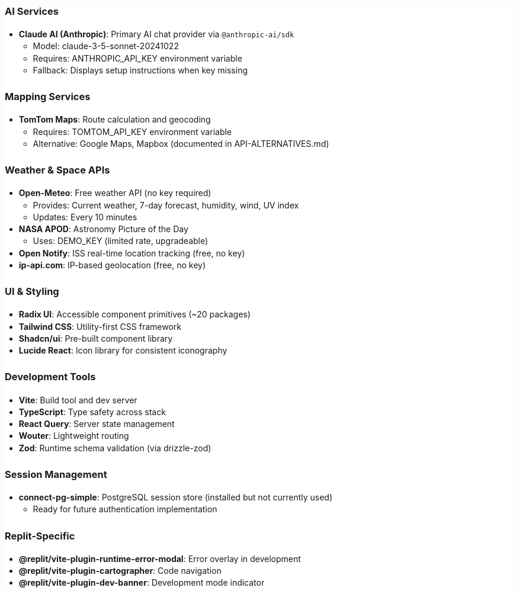### AI Services
- **Claude AI (Anthropic)**: Primary AI chat provider via `@anthropic-ai/sdk`
  - Model: claude-3-5-sonnet-20241022
  - Requires: ANTHROPIC_API_KEY environment variable
  - Fallback: Displays setup instructions when key missing

### Mapping Services
- **TomTom Maps**: Route calculation and geocoding
  - Requires: TOMTOM_API_KEY environment variable
  - Alternative: Google Maps, Mapbox (documented in API-ALTERNATIVES.md)

### Weather & Space APIs
- **Open-Meteo**: Free weather API (no key required)
  - Provides: Current weather, 7-day forecast, humidity, wind, UV index
  - Updates: Every 10 minutes
- **NASA APOD**: Astronomy Picture of the Day
  - Uses: DEMO_KEY (limited rate, upgradeable)
- **Open Notify**: ISS real-time location tracking (free, no key)
- **ip-api.com**: IP-based geolocation (free, no key)

### UI & Styling
- **Radix UI**: Accessible component primitives (~20 packages)
- **Tailwind CSS**: Utility-first CSS framework
- **Shadcn/ui**: Pre-built component library
- **Lucide React**: Icon library for consistent iconography

### Development Tools
- **Vite**: Build tool and dev server
- **TypeScript**: Type safety across stack
- **React Query**: Server state management
- **Wouter**: Lightweight routing
- **Zod**: Runtime schema validation (via drizzle-zod)

### Session Management
- **connect-pg-simple**: PostgreSQL session store (installed but not currently used)
  - Ready for future authentication implementation

### Replit-Specific
- **@replit/vite-plugin-runtime-error-modal**: Error overlay in development
- **@replit/vite-plugin-cartographer**: Code navigation
- **@replit/vite-plugin-dev-banner**: Development mode indicator